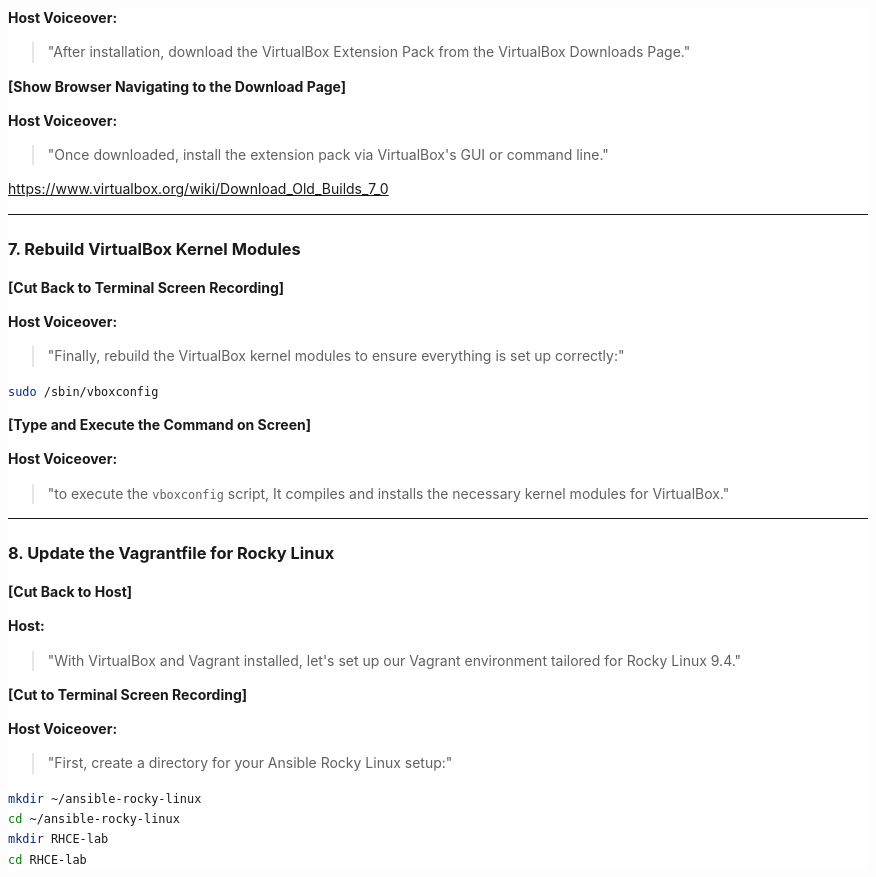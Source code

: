 **Host Voiceover:**

> "After installation, download the VirtualBox Extension Pack from the VirtualBox Downloads Page."
> 

**[Show Browser Navigating to the Download Page]**

**Host Voiceover:**

> "Once downloaded, install the extension pack via VirtualBox's GUI or command line."
> 

https://www.virtualbox.org/wiki/Download_Old_Builds_7_0

---

### **7. Rebuild VirtualBox Kernel Modules**

**[Cut Back to Terminal Screen Recording]**

**Host Voiceover:**

> "Finally, rebuild the VirtualBox kernel modules to ensure everything is set up correctly:"
> 

```bash
sudo /sbin/vboxconfig

```

**[Type and Execute the Command on Screen]**

**Host Voiceover:**

> "to execute the `vboxconfig` script, It compiles and installs the necessary kernel modules for VirtualBox."
> 

---

### **8. Update the Vagrantfile for Rocky Linux**

**[Cut Back to Host]**

**Host:**

> "With VirtualBox and Vagrant installed, let's set up our Vagrant environment tailored for Rocky Linux 9.4."
> 

**[Cut to Terminal Screen Recording]**

**Host Voiceover:**

> "First, create a directory for your Ansible Rocky Linux setup:"
> 

```bash
mkdir ~/ansible-rocky-linux
cd ~/ansible-rocky-linux
mkdir RHCE-lab
cd RHCE-lab

```
